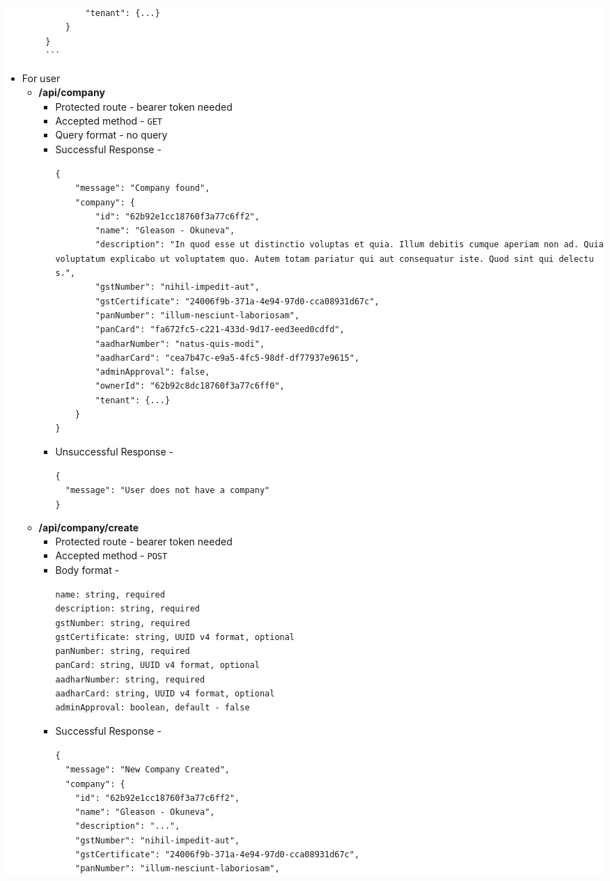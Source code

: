                     "tenant": {...}
                }
            }
            ```

-   For user
    -   **/api/company**
        -   Protected route - bearer token needed
        -   Accepted method - `GET`
        -   Query format - no query
        -   Successful Response -
            ```
            {
                "message": "Company found",
                "company": {
                    "id": "62b92e1cc18760f3a77c6ff2",
                    "name": "Gleason - Okuneva",
                    "description": "In quod esse ut distinctio voluptas et quia. Illum debitis cumque aperiam non ad. Quia voluptatum explicabo ut voluptatem quo. Autem totam pariatur qui aut consequatur iste. Quod sint qui delectus.",
                    "gstNumber": "nihil-impedit-aut",
                    "gstCertificate": "24006f9b-371a-4e94-97d0-cca08931d67c",
                    "panNumber": "illum-nesciunt-laboriosam",
                    "panCard": "fa672fc5-c221-433d-9d17-eed3eed0cdfd",
                    "aadharNumber": "natus-quis-modi",
                    "aadharCard": "cea7b47c-e9a5-4fc5-98df-df77937e9615",
                    "adminApproval": false,
                    "ownerId": "62b92c8dc18760f3a77c6ff0",
                    "tenant": {...}
                }
            }
            ```
        -   Unsuccessful Response -
            ```
            {
              "message": "User does not have a company"
            }
            ```
    -   **/api/company/create**
        -   Protected route - bearer token needed
        -   Accepted method - `POST`
        -   Body format -
            ```
            name: string, required
            description: string, required
            gstNumber: string, required
            gstCertificate: string, UUID v4 format, optional
            panNumber: string, required
            panCard: string, UUID v4 format, optional
            aadharNumber: string, required
            aadharCard: string, UUID v4 format, optional
            adminApproval: boolean, default - false
            ```
        -   Successful Response -
            ```
            {
              "message": "New Company Created",
              "company": {
                "id": "62b92e1cc18760f3a77c6ff2",
                "name": "Gleason - Okuneva",
                "description": "...",
                "gstNumber": "nihil-impedit-aut",
                "gstCertificate": "24006f9b-371a-4e94-97d0-cca08931d67c",
                "panNumber": "illum-nesciunt-laboriosam",